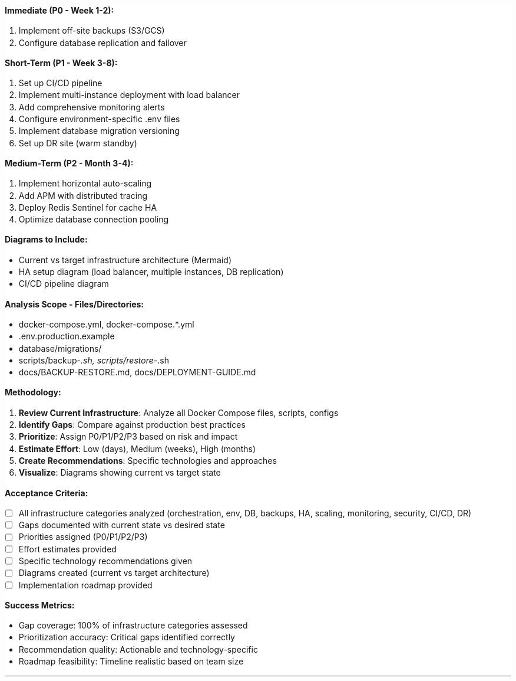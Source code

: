 **Immediate (P0 - Week 1-2):**
1. Implement off-site backups (S3/GCS)
2. Configure database replication and failover

**Short-Term (P1 - Week 3-8):**
1. Set up CI/CD pipeline
2. Implement multi-instance deployment with load balancer
3. Add comprehensive monitoring alerts
4. Configure environment-specific .env files
5. Implement database migration versioning
6. Set up DR site (warm standby)

**Medium-Term (P2 - Month 3-4):**
1. Implement horizontal auto-scaling
2. Add APM with distributed tracing
3. Deploy Redis Sentinel for cache HA
4. Optimize database connection pooling

**Diagrams to Include:**
- Current vs target infrastructure architecture (Mermaid)
- HA setup diagram (load balancer, multiple instances, DB replication)
- CI/CD pipeline diagram

**Analysis Scope - Files/Directories:**
- docker-compose.yml, docker-compose.*.yml
- .env.production.example
- database/migrations/
- scripts/backup-*.sh, scripts/restore-*.sh
- docs/BACKUP-RESTORE.md, docs/DEPLOYMENT-GUIDE.md

**Methodology:**
1. **Review Current Infrastructure**: Analyze all Docker Compose files, scripts, configs
2. **Identify Gaps**: Compare against production best practices
3. **Prioritize**: Assign P0/P1/P2/P3 based on risk and impact
4. **Estimate Effort**: Low (days), Medium (weeks), High (months)
5. **Create Recommendations**: Specific technologies and approaches
6. **Visualize**: Diagrams showing current vs target state

**Acceptance Criteria:**
- [ ] All infrastructure categories analyzed (orchestration, env, DB, backups, HA, scaling, monitoring, security, CI/CD, DR)
- [ ] Gaps documented with current state vs desired state
- [ ] Priorities assigned (P0/P1/P2/P3)
- [ ] Effort estimates provided
- [ ] Specific technology recommendations given
- [ ] Diagrams created (current vs target architecture)
- [ ] Implementation roadmap provided

**Success Metrics:**
- Gap coverage: 100% of infrastructure categories assessed
- Prioritization accuracy: Critical gaps identified correctly
- Recommendation quality: Actionable and technology-specific
- Roadmap feasibility: Timeline realistic based on team size

---
